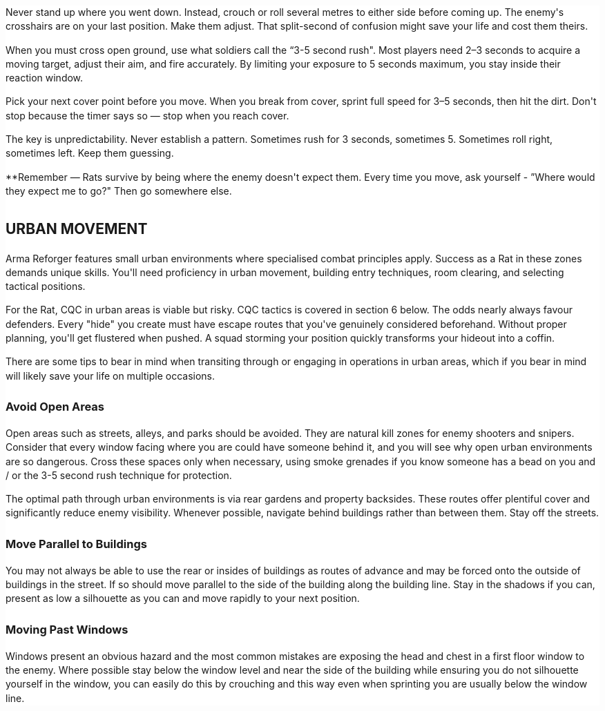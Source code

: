 Never stand up where you went down. Instead, crouch or roll several metres to either side before coming up. The enemy's crosshairs are on your last position. Make them adjust. That split-second of confusion might save your life and cost them theirs.

When you must cross open ground, use what soldiers call the “3-5 second rush". Most players need 2–3 seconds to acquire a moving target, adjust their aim, and fire accurately. By limiting your exposure to 5 seconds maximum, you stay inside their reaction window.

Pick your next cover point before you move. When you break from cover, sprint full speed for 3–5 seconds, then hit the dirt. Don't stop because the timer says so — stop when you reach cover.

The key is unpredictability. Never establish a pattern. Sometimes rush for 3 seconds, sometimes 5. Sometimes roll right, sometimes left. Keep them guessing.

**Remember — Rats survive by being where the enemy doesn't expect them. Every time you move, ask yourself - ”Where would they expect me to go?" Then go somewhere else.
## URBAN MOVEMENT

Arma Reforger features small urban environments where specialised combat principles apply. Success as a Rat in these zones demands unique skills. You'll need proficiency in urban movement, building entry techniques, room clearing, and selecting tactical positions.

For the Rat, CQC in urban areas is viable but risky. CQC tactics is covered in section 6 below. The odds nearly always favour defenders. Every "hide" you create must have escape routes that you've genuinely considered beforehand. Without proper planning, you'll get flustered when pushed. A squad storming your position quickly transforms your hideout into a coffin.

There are some tips to bear in mind when transiting through or engaging in operations in urban areas, which if you bear in mind will likely save your life on multiple occasions.

### Avoid Open Areas

Open areas such as streets, alleys, and parks should be avoided. They are natural kill zones for enemy shooters and snipers. Consider that every window facing where you are could have someone behind it, and you will see why open urban environments are so dangerous. Cross these spaces only when necessary, using smoke grenades if you know someone has a bead on you and / or the 3-5 second rush technique for protection.

The optimal path through urban environments is via rear gardens and property backsides. These routes offer plentiful cover and significantly reduce enemy visibility. Whenever possible, navigate behind buildings rather than between them. Stay off the streets.

### Move Parallel to Buildings

You may not always be able to use the rear or insides of buildings as routes of advance and may be forced onto the outside of buildings in the street. If so should move parallel to the side of the building along the building line. Stay in the shadows if you can, present as low a silhouette as you can and move rapidly to your next position.

### Moving Past Windows

Windows present an obvious hazard and the most common mistakes are exposing the head and chest in a first floor window to the enemy. Where possible stay below the window level and near the side of the building while ensuring you do not silhouette yourself in the window, you can easily do this by crouching and this way even when sprinting you are usually below the window line.
